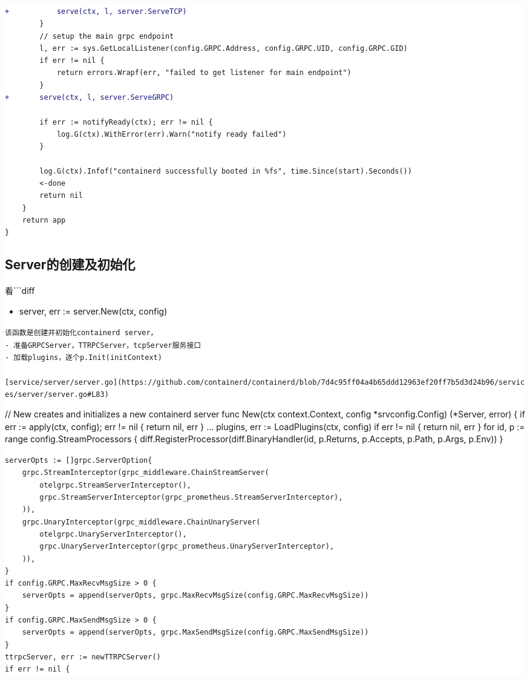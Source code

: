 ```diff
+			serve(ctx, l, server.ServeTCP)
		}
		// setup the main grpc endpoint
		l, err := sys.GetLocalListener(config.GRPC.Address, config.GRPC.UID, config.GRPC.GID)
		if err != nil {
			return errors.Wrapf(err, "failed to get listener for main endpoint")
		}
+		serve(ctx, l, server.ServeGRPC)

		if err := notifyReady(ctx); err != nil {
			log.G(ctx).WithError(err).Warn("notify ready failed")
		}

		log.G(ctx).Infof("containerd successfully booted in %fs", time.Since(start).Seconds())
		<-done
		return nil
	}
	return app
}
```
## Server的创建及初始化
看```diff
+ server, err := server.New(ctx, config)
```
该函数是创建并初始化containerd server，
- 准备GRPCServer，TTRPCServer，tcpServer服务接口
- 加载plugins，逐个p.Init(initContext)

[service/server/server.go](https://github.com/containerd/containerd/blob/7d4c95ff04a4b65ddd12963ef20ff7b5d3d24b96/services/server/server.go#L83)
```
// New creates and initializes a new containerd server
func New(ctx context.Context, config *srvconfig.Config) (*Server, error) {
	if err := apply(ctx, config); err != nil {
		return nil, err
	}
...
	plugins, err := LoadPlugins(ctx, config)
	if err != nil {
		return nil, err
	}
	for id, p := range config.StreamProcessors {
		diff.RegisterProcessor(diff.BinaryHandler(id, p.Returns, p.Accepts, p.Path, p.Args, p.Env))
	}

	serverOpts := []grpc.ServerOption{
		grpc.StreamInterceptor(grpc_middleware.ChainStreamServer(
			otelgrpc.StreamServerInterceptor(),
			grpc.StreamServerInterceptor(grpc_prometheus.StreamServerInterceptor),
		)),
		grpc.UnaryInterceptor(grpc_middleware.ChainUnaryServer(
			otelgrpc.UnaryServerInterceptor(),
			grpc.UnaryServerInterceptor(grpc_prometheus.UnaryServerInterceptor),
		)),
	}
	if config.GRPC.MaxRecvMsgSize > 0 {
		serverOpts = append(serverOpts, grpc.MaxRecvMsgSize(config.GRPC.MaxRecvMsgSize))
	}
	if config.GRPC.MaxSendMsgSize > 0 {
		serverOpts = append(serverOpts, grpc.MaxSendMsgSize(config.GRPC.MaxSendMsgSize))
	}
	ttrpcServer, err := newTTRPCServer()
	if err != nil {